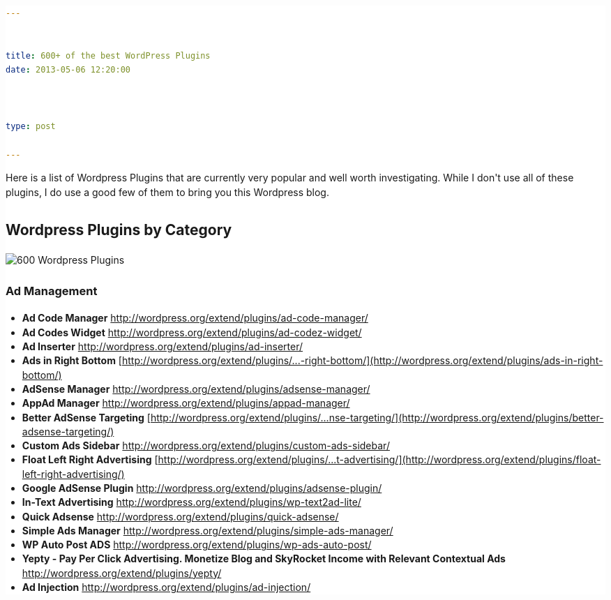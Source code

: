 ```yaml
---


title: 600+ of the best WordPress Plugins
date: 2013-05-06 12:20:00



type: post

---
```

Here is a list of Wordpress Plugins that are currently very popular and
well worth investigating. While I don't use all of these plugins, I do
use a good few of them to bring you this Wordpress blog.

Wordpress Plugins by Category
-----------------------------

![600 Wordpress
Plugins](/assets/How-to-install-Wordpress-Plugins-300x134.jpg)

### Ad Management

-   **Ad Code Manager**
    <http://wordpress.org/extend/plugins/ad-code-manager/>
-   **Ad Codes Widget**
    <http://wordpress.org/extend/plugins/ad-codez-widget/>
-   **Ad Inserter** <http://wordpress.org/extend/plugins/ad-inserter/>
-   **Ads in Right Bottom**
    [http://wordpress.org/extend/plugins/...-right-bottom/](http://wordpress.org/extend/plugins/ads-in-right-bottom/)
-   **AdSense Manager**
    <http://wordpress.org/extend/plugins/adsense-manager/>
-   **AppAd Manager**
    <http://wordpress.org/extend/plugins/appad-manager/>
-   **Better AdSense Targeting**
    [http://wordpress.org/extend/plugins/...nse-targeting/](http://wordpress.org/extend/plugins/better-adsense-targeting/)
-   **Custom Ads Sidebar**
    <http://wordpress.org/extend/plugins/custom-ads-sidebar/>
-   **Float Left Right Advertising**
    [http://wordpress.org/extend/plugins/...t-advertising/](http://wordpress.org/extend/plugins/float-left-right-advertising/)
-   **Google AdSense Plugin**
    <http://wordpress.org/extend/plugins/adsense-plugin/>
-   **In-Text Advertising**
    <http://wordpress.org/extend/plugins/wp-text2ad-lite/>
-   **Quick Adsense**
    <http://wordpress.org/extend/plugins/quick-adsense/>
-   **Simple Ads Manager**
    <http://wordpress.org/extend/plugins/simple-ads-manager/>
-   **WP Auto Post ADS**
    <http://wordpress.org/extend/plugins/wp-ads-auto-post/>
-   **Yepty - Pay Per Click Advertising. Monetize Blog and SkyRocket
    Income with Relevant Contextual Ads**
    <http://wordpress.org/extend/plugins/yepty/>
-   **Ad Injection** <http://wordpress.org/extend/plugins/ad-injection/>
